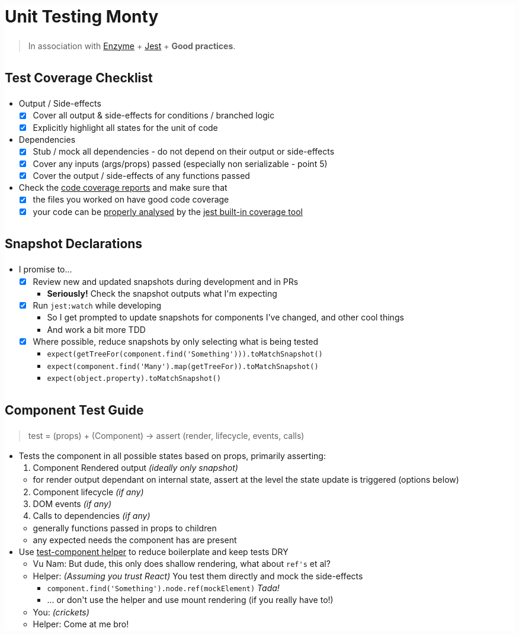 # Unit Testing Monty
> In association with [Enzyme]() + [Jest](http://facebook.github.io/jest/) + __Good practices__.

## Test Coverage Checklist
- Output / Side-effects
  - [x] Cover all output & side-effects for conditions / branched logic
  - [x] Explicitly highlight all states for the unit of code
- Dependencies
  - [x] Stub / mock all dependencies - do not depend on their output or side-effects
  - [x] Cover any inputs (args/props) passed (especially non serializable - point 5)
  - [x] Cover the output / side-effects of any functions passed
- Check the [code coverage reports](#code-coverage-reports) and make sure that
  - [x] the files you worked on have good code coverage
  - [x] your code can be [properly analysed](#coverage-report-error) by the [jest built-in coverage tool](#code-coverage-reports)

## Snapshot Declarations
- I promise to...
  - [x] Review new and updated snapshots during development and in PRs
    - __Seriously!__ Check the snapshot outputs what I'm expecting
  - [x] Run `jest:watch` while developing
    - So I get prompted to update snapshots for components I've changed, and other cool things
    - And work a bit more TDD
  - [x] Where possible, reduce snapshots by only selecting what is being tested
    - `expect(getTreeFor(component.find('Something'))).toMatchSnapshot()`
    - `expect(component.find('Many').map(getTreeFor)).toMatchSnapshot()`
    - `expect(object.property).toMatchSnapshot()`

## Component Test Guide
> test = (props) + (Component) -> assert (render, lifecycle, events, calls)

- Tests the component in all possible states based on props, primarily asserting:
  1. Component Rendered output _(ideally only snapshot)_
    - for render output dependant on internal state, assert at the level the state update is triggered (options below)
  2. Component lifecycle _(if any)_
  3. DOM events _(if any)_
  4. Calls to dependencies _(if any)_
    - generally functions passed in props to children
    - any expected needs the component has are present
- Use [test-component helper](../test/unit/helper/test-component) to reduce boilerplate and keep tests DRY
  - Vu Nam: But dude, this only does shallow rendering, what about `ref's` et al?
  - Helper: _(Assuming you trust React)_ You test them directly and mock the side-effects
    - `component.find('Something').node.ref(mockElement)` _Tada!_
    - ... or don't use the helper and use mount rendering (if you really have to!)
  - You: _(crickets)_
  - Helper: Come at me bro!
